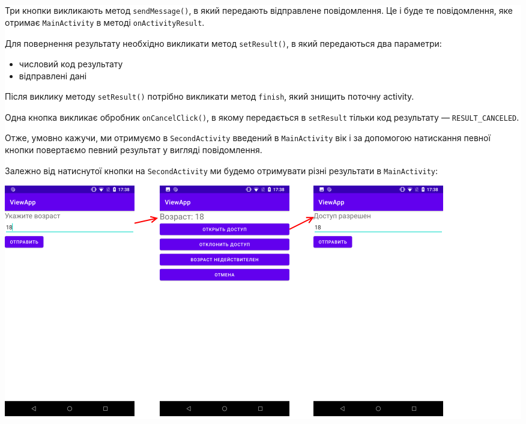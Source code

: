 Три кнопки викликають метод `sendMessage()`, в який передають відправлене повідомлення. Це і буде те повідомлення, яке отримає `MainActivity` в методі `onActivityResult`.

Для повернення результату необхідно викликати метод `setResult()`, в який передаються два параметри:

- числовий код результату
- відправлені дані

Після виклику методу `setResult()` потрібно викликати метод `finish`, який знищить поточну activity.

Одна кнопка викликає обробник `onCancelClick()`, в якому передається в `setResult` тільки код результату — `RESULT_CANCELED`.

Отже, умовно кажучи, ми отримуємо в `SecondActivity` введений в `MainActivity` вік і за допомогою натискання певної кнопки повертаємо певний результат у вигляді повідомлення.

Залежно від натиснутої кнопки на `SecondActivity` ми будемо отримувати різні результати в `MainActivity`:

![](/images/android/2-lesson/22-result-from-activity/2.png)